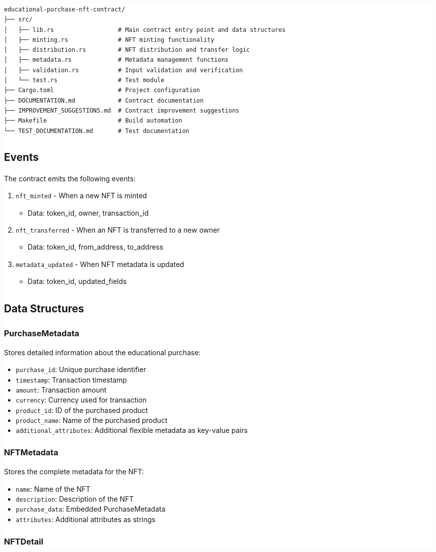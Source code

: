 ```
educational-purchase-nft-contract/
├── src/
│   ├── lib.rs                  # Main contract entry point and data structures
│   ├── minting.rs              # NFT minting functionality
│   ├── distribution.rs         # NFT distribution and transfer logic
│   ├── metadata.rs             # Metadata management functions
│   ├── validation.rs           # Input validation and verification
│   └── test.rs                 # Test module
├── Cargo.toml                  # Project configuration
├── DOCUMENTATION.md            # Contract documentation
├── IMPROVEMENT_SUGGESTIONS.md  # Contract improvement suggestions
├── Makefile                    # Build automation
└── TEST_DOCUMENTATION.md       # Test documentation
```

## Events

The contract emits the following events:

1. `nft_minted` - When a new NFT is minted
   - Data: token_id, owner, transaction_id

2. `nft_transferred` - When an NFT is transferred to a new owner
   - Data: token_id, from_address, to_address

3. `metadata_updated` - When NFT metadata is updated
   - Data: token_id, updated_fields

## Data Structures

### PurchaseMetadata

Stores detailed information about the educational purchase:

- `purchase_id`: Unique purchase identifier
- `timestamp`: Transaction timestamp
- `amount`: Transaction amount
- `currency`: Currency used for transaction
- `product_id`: ID of the purchased product
- `product_name`: Name of the purchased product
- `additional_attributes`: Additional flexible metadata as key-value pairs

### NFTMetadata

Stores the complete metadata for the NFT:

- `name`: Name of the NFT
- `description`: Description of the NFT
- `purchase_data`: Embedded PurchaseMetadata
- `attributes`: Additional attributes as strings

### NFTDetail

